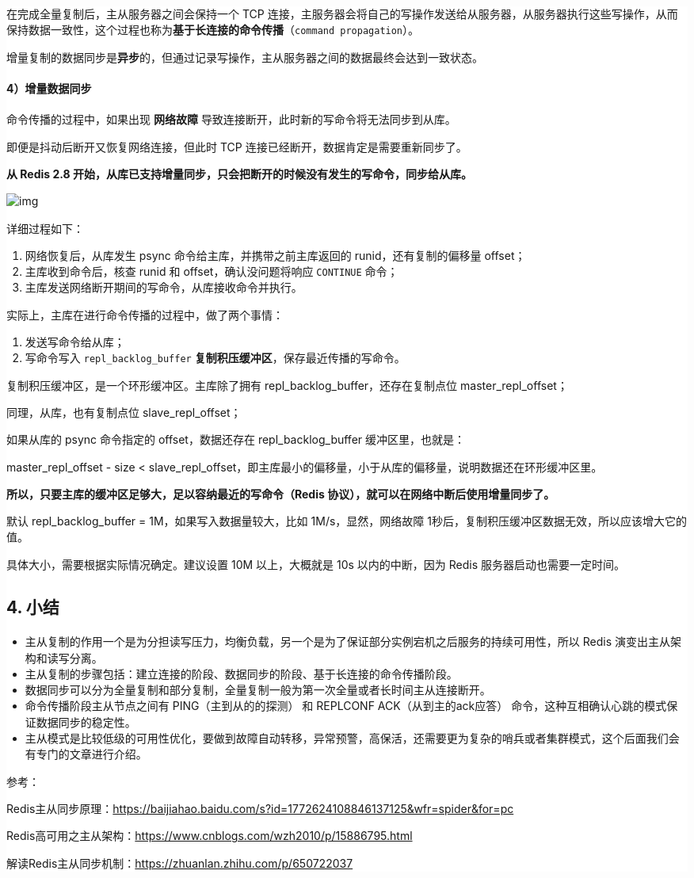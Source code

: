 在完成全量复制后，主从服务器之间会保持一个 TCP 连接，主服务器会将自己的写操作发送给从服务器，从服务器执行这些写操作，从而保持数据一致性，这个过程也称为**基于长连接的命令传播**（`command propagation`）。

增量复制的数据同步是**异步**的，但通过记录写操作，主从服务器之间的数据最终会达到一致状态。



#### 4）增量数据同步

命令传播的过程中，如果出现 **网络故障** 导致连接断开，此时新的写命令将无法同步到从库。

即便是抖动后断开又恢复网络连接，但此时 TCP 连接已经断开，数据肯定是需要重新同步了。

**从 Redis 2.8 开始，从库已支持增量同步，只会把断开的时候没有发生的写命令，同步给从库。**

![img](imgs/2934349b033b5bb572ae1f9930ba5e35b700bcd5.jpeg@f_auto)

详细过程如下：

1. 网络恢复后，从库发生 psync 命令给主库，并携带之前主库返回的 runid，还有复制的偏移量 offset；
2. 主库收到命令后，核查 runid 和 offset，确认没问题将响应 `CONTINUE` 命令；
3. 主库发送网络断开期间的写命令，从库接收命令并执行。

实际上，主库在进行命令传播的过程中，做了两个事情：

1. 发送写命令给从库；
2. 写命令写入 `repl_backlog_buffer` **复制积压缓冲区**，保存最近传播的写命令。

复制积压缓冲区，是一个环形缓冲区。主库除了拥有 repl_backlog_buffer，还存在复制点位 master_repl_offset；

同理，从库，也有复制点位 slave_repl_offset；

如果从库的 psync 命令指定的 offset，数据还存在 repl_backlog_buffer 缓冲区里，也就是：

master_repl_offset - size < slave_repl_offset，即主库最小的偏移量，小于从库的偏移量，说明数据还在环形缓冲区里。

**所以，只要主库的缓冲区足够大，足以容纳最近的写命令（Redis 协议），就可以在网络中断后使用增量同步了。**

默认 repl_backlog_buffer = 1M，如果写入数据量较大，比如 1M/s，显然，网络故障 1秒后，复制积压缓冲区数据无效，所以应该增大它的值。

具体大小，需要根据实际情况确定。建议设置 10M 以上，大概就是 10s 以内的中断，因为 Redis 服务器启动也需要一定时间。



## 4. 小结

- 主从复制的作用一个是为分担读写压力，均衡负载，另一个是为了保证部分实例宕机之后服务的持续可用性，所以 Redis 演变出主从架构和读写分离。
- 主从复制的步骤包括：建立连接的阶段、数据同步的阶段、基于长连接的命令传播阶段。
- 数据同步可以分为全量复制和部分复制，全量复制一般为第一次全量或者长时间主从连接断开。
- 命令传播阶段主从节点之间有 PING（主到从的的探测） 和 REPLCONF ACK（从到主的ack应答） 命令，这种互相确认心跳的模式保证数据同步的稳定性。
- 主从模式是比较低级的可用性优化，要做到故障自动转移，异常预警，高保活，还需要更为复杂的哨兵或者集群模式，这个后面我们会有专门的文章进行介绍。



参考：

Redis主从同步原理：https://baijiahao.baidu.com/s?id=1772624108846137125&wfr=spider&for=pc

Redis高可用之主从架构：https://www.cnblogs.com/wzh2010/p/15886795.html

解读Redis主从同步机制：https://zhuanlan.zhihu.com/p/650722037